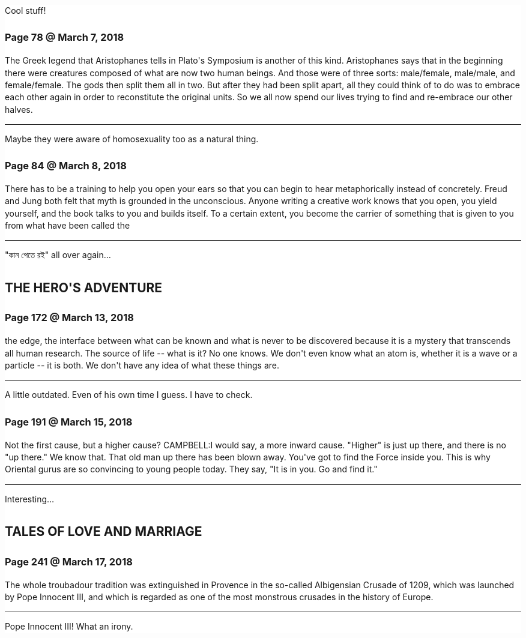 Cool stuff!

### Page 78 @ March 7, 2018
The Greek legend that Aristophanes tells in Plato's Symposium is another of this kind. Aristophanes says that in the beginning there were creatures composed of what are now two human beings. And those were of three sorts: male/female, male/male, and female/female. The gods then split them all in two. But after they had been split apart, all they could think of to do was to embrace each other again in order to reconstitute the original units. So we all now spend our lives trying to find and re-embrace our other halves.

---
Maybe they were aware of homosexuality too as a natural thing.

### Page 84 @ March 8, 2018
There has to be a training to help you open your ears so that you can begin to hear metaphorically instead of concretely. Freud and Jung both felt that myth is grounded in the unconscious. Anyone writing a creative work knows that you open, you yield yourself, and the book talks to you and builds itself. To a certain extent, you become the carrier of something that is given to you from what have been called the

---
"কান পেতে রই" all over again…

## THE HERO'S ADVENTURE 
### Page 172 @ March 13, 2018
the edge, the interface between what can be known and what is never to be discovered because it is a mystery that transcends all human research. The source of life -- what is it? No one knows. We don't even know what an atom is, whether it is a wave or a particle -- it is both. We don't have any idea of what these things are.

---
A little outdated. Even of his own time I guess. I have to check.

### Page 191 @ March 15, 2018
Not the first cause, but a higher cause? CAMPBELL:I would say, a more inward cause. "Higher" is just up there, and there is no "up there." We know that. That old man up there has been blown away. You've got to find the Force inside you. This is why Oriental gurus are so convincing to young people today. They say, "It is in you. Go and find it."

---
Interesting…

## TALES OF LOVE AND MARRIAGE 
### Page 241 @ March 17, 2018
The whole troubadour tradition was extinguished in Provence in the so-called Albigensian Crusade of 1209, which was launched by Pope Innocent III, and which is regarded as one of the most monstrous crusades in the history of Europe.

---
Pope Innocent III! What an irony.
